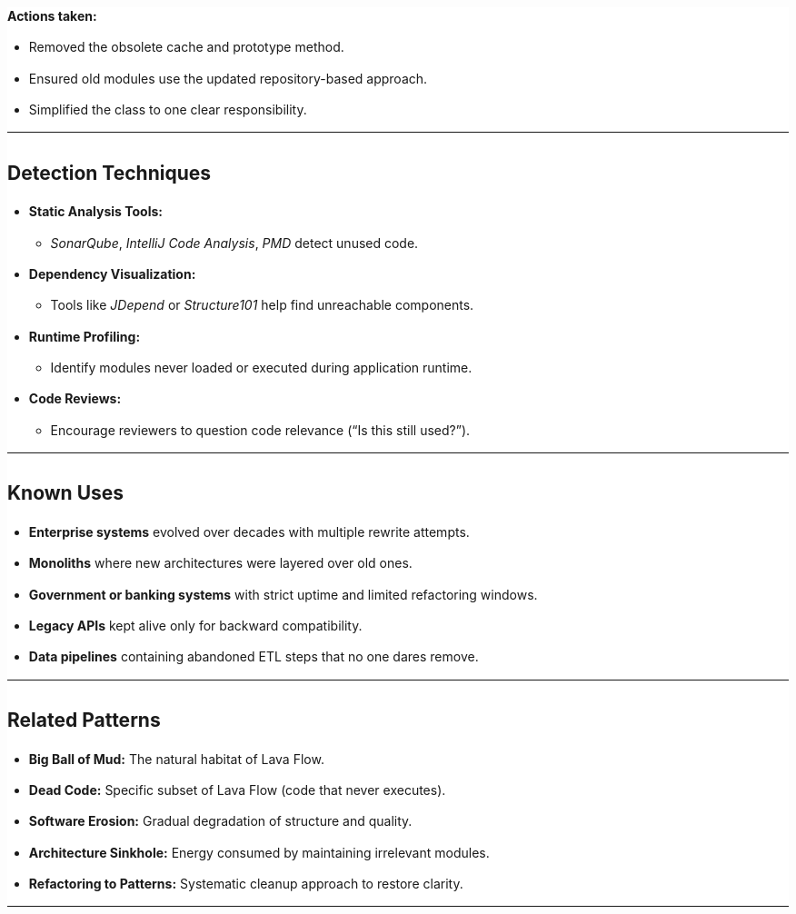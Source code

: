 **Actions taken:**

-   Removed the obsolete cache and prototype method.
    
-   Ensured old modules use the updated repository-based approach.
    
-   Simplified the class to one clear responsibility.
    

---

## Detection Techniques

-   **Static Analysis Tools:**
    
    -   *SonarQube*, *IntelliJ Code Analysis*, *PMD* detect unused code.
        
-   **Dependency Visualization:**
    
    -   Tools like *JDepend* or *Structure101* help find unreachable components.
        
-   **Runtime Profiling:**
    
    -   Identify modules never loaded or executed during application runtime.
        
-   **Code Reviews:**
    
    -   Encourage reviewers to question code relevance (“Is this still used?”).
        

---

## Known Uses

-   **Enterprise systems** evolved over decades with multiple rewrite attempts.
    
-   **Monoliths** where new architectures were layered over old ones.
    
-   **Government or banking systems** with strict uptime and limited refactoring windows.
    
-   **Legacy APIs** kept alive only for backward compatibility.
    
-   **Data pipelines** containing abandoned ETL steps that no one dares remove.
    

---

## Related Patterns

-   **Big Ball of Mud:** The natural habitat of Lava Flow.
    
-   **Dead Code:** Specific subset of Lava Flow (code that never executes).
    
-   **Software Erosion:** Gradual degradation of structure and quality.
    
-   **Architecture Sinkhole:** Energy consumed by maintaining irrelevant modules.
    
-   **Refactoring to Patterns:** Systematic cleanup approach to restore clarity.
    

---

